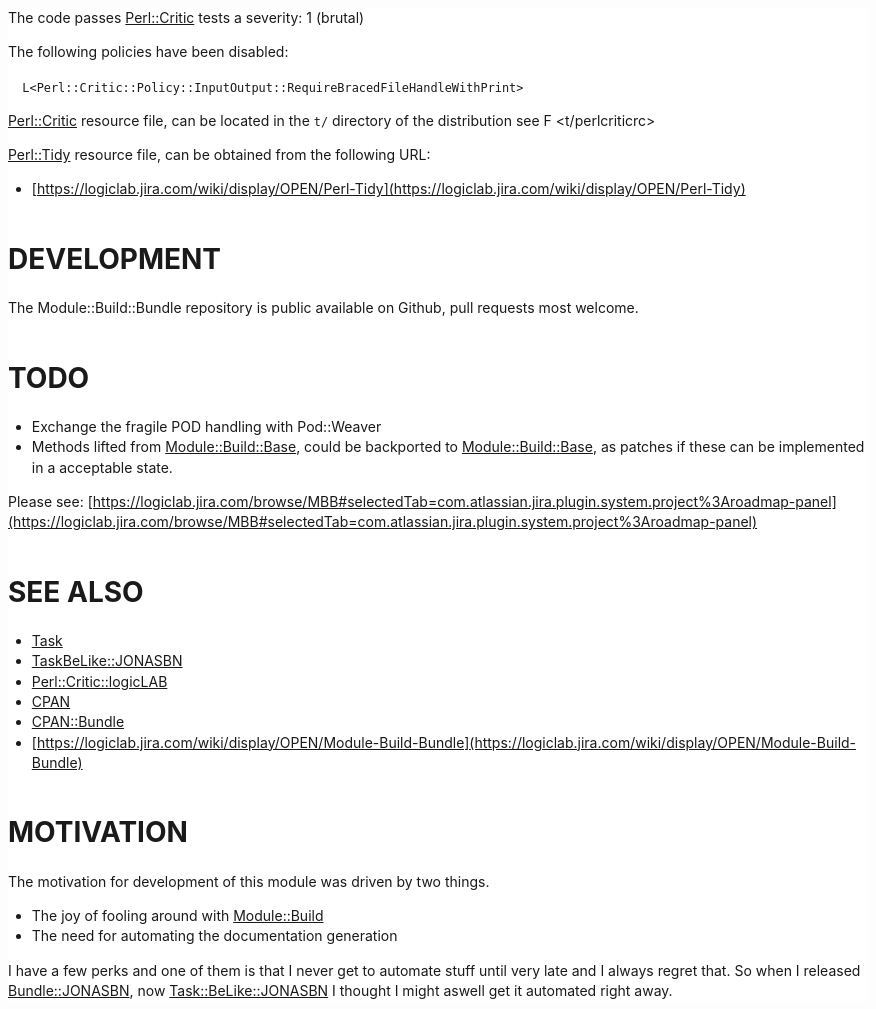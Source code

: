 The code passes [Perl::Critic](https://metacpan.org/pod/Perl::Critic) tests a severity: 1 (brutal)

The following policies have been disabled:

      L<Perl::Critic::Policy::InputOutput::RequireBracedFileHandleWithPrint>

[Perl::Critic](https://metacpan.org/pod/Perl::Critic) resource file, can be located in the `t/` directory of the
distribution see F <t/perlcriticrc>

[Perl::Tidy](https://metacpan.org/pod/Perl::Tidy) resource file, can be obtained from the following URL:

- [https://logiclab.jira.com/wiki/display/OPEN/Perl-Tidy](https://logiclab.jira.com/wiki/display/OPEN/Perl-Tidy)

# DEVELOPMENT

The Module::Build::Bundle repository is public available on Github, pull requests most
welcome.

# TODO

- Exchange the fragile POD handling with Pod::Weaver
- Methods lifted from [Module::Build::Base](https://metacpan.org/pod/Module::Build::Base), could be backported to [Module::Build::Base](https://metacpan.org/pod/Module::Build::Base), 
as patches if these can be implemented in a acceptable state.

Please see: [https://logiclab.jira.com/browse/MBB#selectedTab=com.atlassian.jira.plugin.system.project%3Aroadmap-panel](https://logiclab.jira.com/browse/MBB#selectedTab=com.atlassian.jira.plugin.system.project%3Aroadmap-panel)

# SEE ALSO

- [Task](https://metacpan.org/pod/Task)
- [TaskBeLike::JONASBN](https://metacpan.org/pod/TaskBeLike::JONASBN)
- [Perl::Critic::logicLAB](https://metacpan.org/pod/Perl::Critic::logicLAB)
- [CPAN](https://metacpan.org/pod/CPAN)
- [CPAN::Bundle](http://cpansearch.perl.org/src/ANDK/CPAN-1.9402/lib/CPAN/Bundle.pm)
- [https://logiclab.jira.com/wiki/display/OPEN/Module-Build-Bundle](https://logiclab.jira.com/wiki/display/OPEN/Module-Build-Bundle)

# MOTIVATION

The motivation for development of this module was driven by two things.

- The joy of fooling around with [Module::Build](https://metacpan.org/pod/Module::Build)
- The need for automating the documentation generation

I have a few perks and one of them is that I never get to automate stuff until
very late and I always regret that. So when I released
[Bundle::JONASBN](https://metacpan.org/pod/Bundle::JONASBN), now [Task::BeLike::JONASBN](https://metacpan.org/pod/Task::BeLike::JONASBN)
I thought I might aswell get it automated right away.

